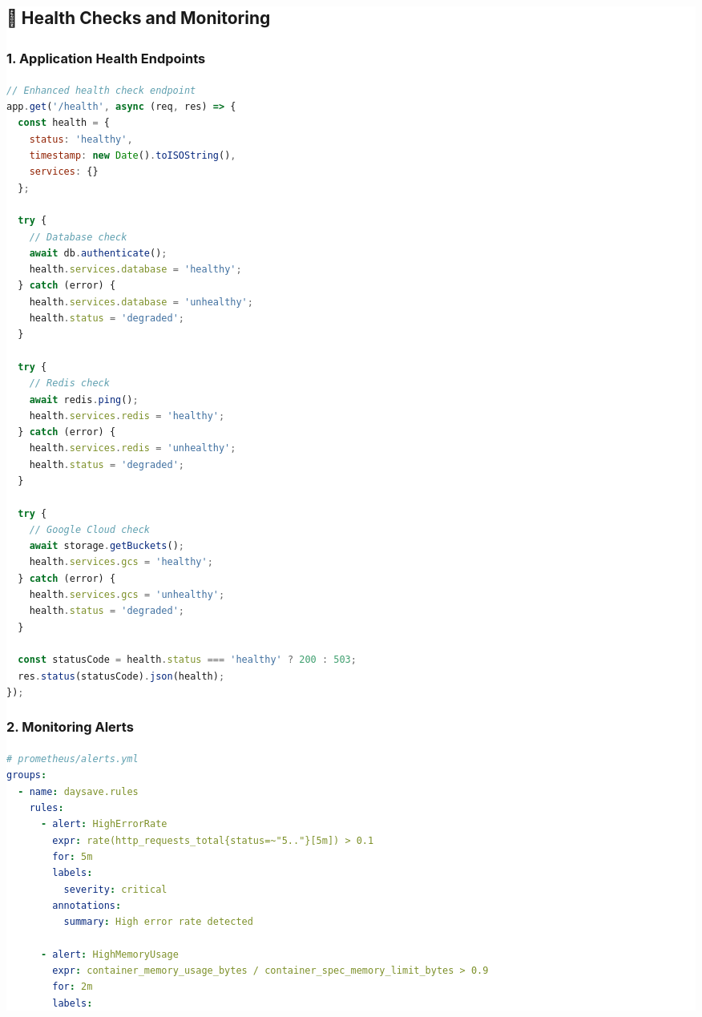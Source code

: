 
## 🎯 **Health Checks and Monitoring**

### **1. Application Health Endpoints**
```javascript
// Enhanced health check endpoint
app.get('/health', async (req, res) => {
  const health = {
    status: 'healthy',
    timestamp: new Date().toISOString(),
    services: {}
  };

  try {
    // Database check
    await db.authenticate();
    health.services.database = 'healthy';
  } catch (error) {
    health.services.database = 'unhealthy';
    health.status = 'degraded';
  }

  try {
    // Redis check
    await redis.ping();
    health.services.redis = 'healthy';
  } catch (error) {
    health.services.redis = 'unhealthy';
    health.status = 'degraded';
  }

  try {
    // Google Cloud check
    await storage.getBuckets();
    health.services.gcs = 'healthy';
  } catch (error) {
    health.services.gcs = 'unhealthy';
    health.status = 'degraded';
  }

  const statusCode = health.status === 'healthy' ? 200 : 503;
  res.status(statusCode).json(health);
});
```

### **2. Monitoring Alerts**
```yaml
# prometheus/alerts.yml
groups:
  - name: daysave.rules
    rules:
      - alert: HighErrorRate
        expr: rate(http_requests_total{status=~"5.."}[5m]) > 0.1
        for: 5m
        labels:
          severity: critical
        annotations:
          summary: High error rate detected

      - alert: HighMemoryUsage
        expr: container_memory_usage_bytes / container_spec_memory_limit_bytes > 0.9
        for: 2m
        labels:
```